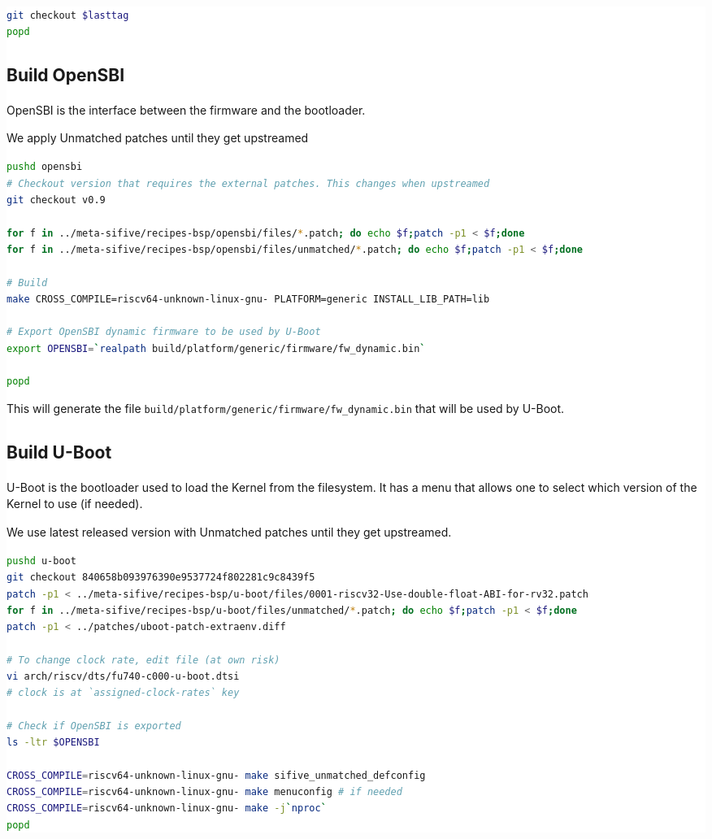 ```sh
git checkout $lasttag
popd
```

## Build OpenSBI

OpenSBI is the interface between the firmware and the bootloader.

We apply Unmatched patches until they get upstreamed

```sh
pushd opensbi
# Checkout version that requires the external patches. This changes when upstreamed
git checkout v0.9

for f in ../meta-sifive/recipes-bsp/opensbi/files/*.patch; do echo $f;patch -p1 < $f;done
for f in ../meta-sifive/recipes-bsp/opensbi/files/unmatched/*.patch; do echo $f;patch -p1 < $f;done

# Build
make CROSS_COMPILE=riscv64-unknown-linux-gnu- PLATFORM=generic INSTALL_LIB_PATH=lib

# Export OpenSBI dynamic firmware to be used by U-Boot
export OPENSBI=`realpath build/platform/generic/firmware/fw_dynamic.bin`

popd
```

This will generate the file `build/platform/generic/firmware/fw_dynamic.bin` that will be used by U-Boot.

## Build U-Boot

U-Boot is the bootloader used to load the Kernel from the filesystem. It has a menu that allows one to select which version of the Kernel to use (if needed).

We use latest released version with Unmatched patches until they get upstreamed.

```bash
pushd u-boot
git checkout 840658b093976390e9537724f802281c9c8439f5
patch -p1 < ../meta-sifive/recipes-bsp/u-boot/files/0001-riscv32-Use-double-float-ABI-for-rv32.patch
for f in ../meta-sifive/recipes-bsp/u-boot/files/unmatched/*.patch; do echo $f;patch -p1 < $f;done
patch -p1 < ../patches/uboot-patch-extraenv.diff

# To change clock rate, edit file (at own risk)
vi arch/riscv/dts/fu740-c000-u-boot.dtsi
# clock is at `assigned-clock-rates` key

# Check if OpenSBI is exported
ls -ltr $OPENSBI

CROSS_COMPILE=riscv64-unknown-linux-gnu- make sifive_unmatched_defconfig
CROSS_COMPILE=riscv64-unknown-linux-gnu- make menuconfig # if needed
CROSS_COMPILE=riscv64-unknown-linux-gnu- make -j`nproc`
popd
```
